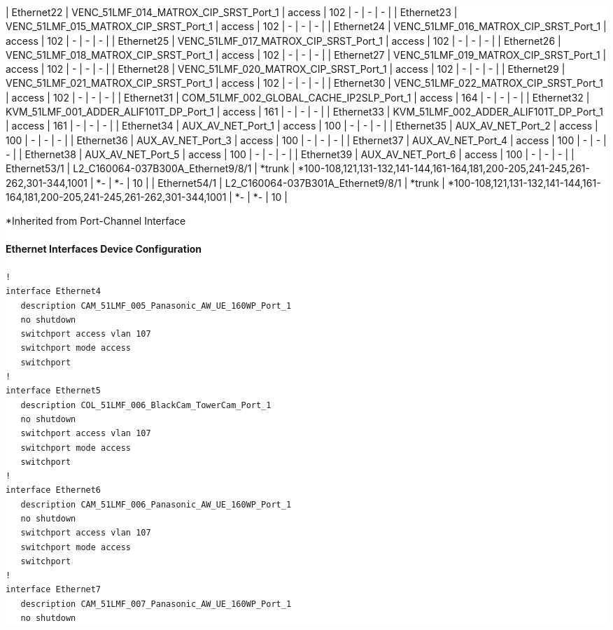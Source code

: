 | Ethernet22 | VENC_51LMF_014_MATROX_CIP_SRST_Port_1 | access | 102 | - | - | - |
| Ethernet23 | VENC_51LMF_015_MATROX_CIP_SRST_Port_1 | access | 102 | - | - | - |
| Ethernet24 | VENC_51LMF_016_MATROX_CIP_SRST_Port_1 | access | 102 | - | - | - |
| Ethernet25 | VENC_51LMF_017_MATROX_CIP_SRST_Port_1 | access | 102 | - | - | - |
| Ethernet26 | VENC_51LMF_018_MATROX_CIP_SRST_Port_1 | access | 102 | - | - | - |
| Ethernet27 | VENC_51LMF_019_MATROX_CIP_SRST_Port_1 | access | 102 | - | - | - |
| Ethernet28 | VENC_51LMF_020_MATROX_CIP_SRST_Port_1 | access | 102 | - | - | - |
| Ethernet29 | VENC_51LMF_021_MATROX_CIP_SRST_Port_1 | access | 102 | - | - | - |
| Ethernet30 | VENC_51LMF_022_MATROX_CIP_SRST_Port_1 | access | 102 | - | - | - |
| Ethernet31 | COM_51LMF_002_GLOBAL_CACHE_IP2SLP_Port_1 | access | 164 | - | - | - |
| Ethernet32 | KVM_51LMF_001_ADDER_ALIF101T_DP_Port_1 | access | 161 | - | - | - |
| Ethernet33 | KVM_51LMF_002_ADDER_ALIF101T_DP_Port_1 | access | 161 | - | - | - |
| Ethernet34 | AUX_AV_NET_Port_1 | access | 100 | - | - | - |
| Ethernet35 | AUX_AV_NET_Port_2 | access | 100 | - | - | - |
| Ethernet36 | AUX_AV_NET_Port_3 | access | 100 | - | - | - |
| Ethernet37 | AUX_AV_NET_Port_4 | access | 100 | - | - | - |
| Ethernet38 | AUX_AV_NET_Port_5 | access | 100 | - | - | - |
| Ethernet39 | AUX_AV_NET_Port_6 | access | 100 | - | - | - |
| Ethernet53/1 | L2_C160064-037B300A_Ethernet9/8/1 | *trunk | *100-108,121,131-132,141-144,161-164,181,200-205,241-245,261-262,301-344,1001 | *- | *- | 10 |
| Ethernet54/1 | L2_C160064-037B301A_Ethernet9/8/1 | *trunk | *100-108,121,131-132,141-144,161-164,181,200-205,241-245,261-262,301-344,1001 | *- | *- | 10 |

*Inherited from Port-Channel Interface

#### Ethernet Interfaces Device Configuration

```eos
!
interface Ethernet4
   description CAM_51LMF_005_Panasonic_AW_UE_160WP_Port_1
   no shutdown
   switchport access vlan 107
   switchport mode access
   switchport
!
interface Ethernet5
   description COL_51LMF_006_BlackCam_TowerCam_Port_1
   no shutdown
   switchport access vlan 107
   switchport mode access
   switchport
!
interface Ethernet6
   description CAM_51LMF_006_Panasonic_AW_UE_160WP_Port_1
   no shutdown
   switchport access vlan 107
   switchport mode access
   switchport
!
interface Ethernet7
   description CAM_51LMF_007_Panasonic_AW_UE_160WP_Port_1
   no shutdown
```